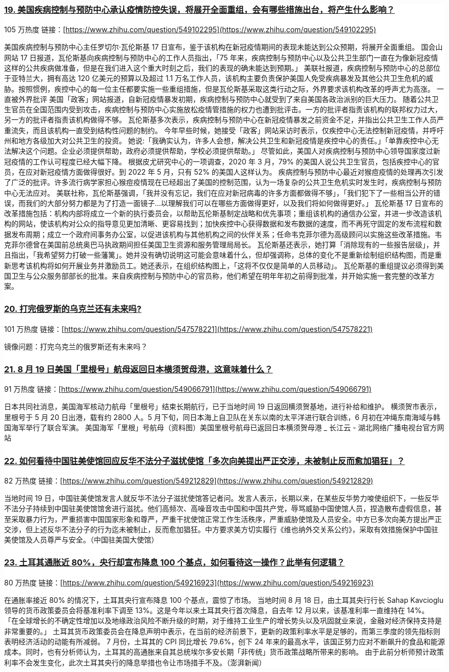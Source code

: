 ### [19. 美国疾病控制与预防中心承认疫情防控失误，将展开全面重组，会有哪些措施出台，将产生什么影响？](https://www.zhihu.com/question/549102295)
105 万热度 链接：[https://www.zhihu.com/question/549102295](https://www.zhihu.com/question/549102295)

美国疾病控制与预防中心主任罗切尔·瓦伦斯基 17 日宣布，鉴于该机构在新冠疫情期间的表现未能达到公众预期，将展开全面重组。 国会山网站 17 日报道，瓦伦斯基向疾病控制与预防中心的工作人员指出，「75 年来，疾病控制与预防中心以及公共卫生部门一直在为像新冠疫情这样的公共疾病做准备，但是在我们进入这个重大时刻之后，我们的表现的确未能达到预期。」 美联社报道，疾病控制与预防中心的总部位于亚特兰大，拥有高达 120 亿美元的预算以及超过 1.1 万名工作人员，该机构主要负责保护美国人免受疾病暴发及其他公共卫生危机的威胁。按照惯例，疾控中心的每一位主任都要实施一些重组措施，但是瓦伦斯基采取这类行动之际，外界要求该机构改革的呼声尤为高涨。 一直被外界批评 美国「政客」网站报道，自新冠疫情暴发初期，疾病控制与预防中心就受到了来自美国各政治派别的巨大压力。 随着公共卫生官员在全国范围内受到攻击，疾病控制与预防中心实施放松疫情管措施的权力也遭到批评击。一方的批评者指责该机构的联邦权力过大，另一方的批评者指责该机构做得不够。 瓦伦斯基多次表示，疾病控制与预防中心在新冠疫情暴发之前资金不足，并指出公共卫生工作人员严重流失，而且该机构一直受到结构性问题的制约。 今年早些时候，她接受「政客」网站采访时表示，仅疾控中心无法控制新冠疫情，并呼吁州和地方各级加大对公共卫生的投资。 她说:「我确实认为，许多人会想，解决公共卫生和新冠疫情是疾控中心的责任。」「单靠疾控中心无法解决这个问题。企业必须提供帮助，政府必须提供帮助，学校必须提供帮助。」 尽管如此，美国人对疾病控制与预防中心领导国家度过新冠疫情的工作认可程度已经大幅下降。 根据皮尤研究中心的一项调查，2020 年 3 月，79% 的美国人说公共卫生官员，包括疾控中心的官员，在应对新冠疫情方面做得很好。到 2022 年 5 月，只有 52% 的美国人这样认为。 疾病控制与预防中心最近对猴痘疫情的处理再次引发了广泛的批评。许多流行病学家担心猴痘疫情现在已经超出了美国的控制范围，认为一场复杂的公共卫生危机实时发生时，疾病控制与预防中心无法应对。 美联社称，瓦伦斯基强调，「我并没有忘记，我们在应对新冠病毒的许多方面都做得不够」，「我们犯下了一些相当公开的错误，而我们的大部分努力都是为了打造一面镜子…以理解我们可以在哪些方面做得更好，以及我们将如何做得更好。」 瓦伦斯基 17 日宣布的改革措施包括：机构内部将成立一个新的执行委员会，以帮助瓦伦斯基制定战略和优先事项；重组该机构的通信办公室，并进一步改造该机构的网站，使该机构对公众的指导意见更加清晰、更容易找到；加快疾控中心获得数据和发布数据的速度，而不再死守固定的发布流程和数据发布周期；成立一个政府间事务办公室，以促进该机构与其他机构之间的伙伴关系；任命韦克菲尔德为高级顾问以实施这些改革措施。韦克菲尔德曾在美国前总统奥巴马执政期间担任美国卫生资源和服务管理局局长。 瓦伦斯基还表示，她打算「消除现有的一些报告层级」，并且指出，「我希望努力打破一些藩篱」。她并没有确切说明这可能会意味着什么，但却强调称，总体的变化不是重新绘制组织结构图，而是重新思考该机构将如何开展业务并激励员工。她还表示，在组织结构图上，「这将不仅仅是简单的人员移动」。 瓦伦斯基的重组提议必须得到美国卫生与公众服务部部长的批准。来自疾病控制与预防中心的官员称，他们希望在明年年初之前得到批准，并开始实施一套完整的改革方案。

### [20. 打完俄罗斯的乌克兰还有未来吗?](https://www.zhihu.com/question/547578221)
101 万热度 链接：[https://www.zhihu.com/question/547578221](https://www.zhihu.com/question/547578221)

镜像问题：打完乌克兰的俄罗斯还有未来吗？

### [21. 8 月 19 日美国「里根号」航母返回日本横须贺母港，这意味着什么？](https://www.zhihu.com/question/549066791)
91 万热度 链接：[https://www.zhihu.com/question/549066791](https://www.zhihu.com/question/549066791)

日本共同社消息，美国海军核动力航母「里根号」结束长期航行，已于当地时间 19 日返回横须贺基地，进行补给和维护。 横须贺市表示，里根号于 5 月 20 日出港，载有约 2800 人。5 月下旬，同日本海上自卫队在关东以南的太平洋进行联合训练，6 月初在冲绳东南海域与韩国海军举行了联合军演。 美国海军「里根」号航母（资料图）美国里根号航母已返回日本横须贺母港 _ 长江云 - 湖北网络广播电视台官方网站

### [22. 如何看待中国驻美使馆回应反华不法分子滋扰使馆「多次向美提出严正交涉，未被制止反而愈加猖狂」？](https://www.zhihu.com/question/549212829)
82 万热度 链接：[https://www.zhihu.com/question/549212829](https://www.zhihu.com/question/549212829)

当地时间 19 日，中国驻美使馆发言人就反华不法分子滋扰使馆答记者问。发言人表示，长期以来，在某些反华势力唆使组织下，一些反华不法分子持续到中国驻美使馆馆舍进行滋扰。他们高频次、高噪音攻击中国和中国共产党，辱骂威胁中国使馆人员，捏造散布虚假信息，甚至采取暴力行为，严重损害中国国家形象和尊严，严重干扰使馆正常工作生活秩序，严重威胁使馆及人员安全。中方已多次向美方提出严正交涉，但上述反华不法分子的行为迄未被制止，反而愈加猖狂。中方要求美方切实履行《维也纳外交关系公约》，采取有效措施保护中国驻美使馆及人员尊严与安全。（中国驻美国大使馆）

### [23. 土耳其通胀近 80%，央行却宣布降息 100 个基点，如何看待这一操作？此举有何逻辑？](https://www.zhihu.com/question/549216923)
80 万热度 链接：[https://www.zhihu.com/question/549216923](https://www.zhihu.com/question/549216923)

在通胀率接近 80% 的情况下，土耳其央行宣布降息 100 个基点，震惊了市场。 当地时间 8 月 18 日，由土耳其央行行长 Sahap Kavcioglu 领导的货币政策委员会将基准利率下调至 13%。这是今年以来土耳其央行首次降息，自去年 12 月以来，该基准利率一直维持在 14%。 「在全球增长的不确定性增加以及地缘政治风险不断升级的时期，对于维持工业生产的增长势头以及巩固就业来说，金融对经济保持支持是非常重要的。」 土耳其货币政策委员会在降息声明中表示，在当前的经济前景下，更新的政策利率水平是足够的，而第三季度的领先指标则表明经济活动的动能有所减弱。 7 月份，土耳其的 CPI 同比增长 79.6%，创下 24 年来的最高水平，该国正努力应对不断飙升的食品和能源成本。同时，也有分析师认为，土耳其的高通胀来自其总统埃尔多安长期「非传统」货币政策战略所带来的影响。 由于此前分析师预计政策利率不会发生变化，此次土耳其央行的降息举措也令让市场措手不及。（澎湃新闻）
